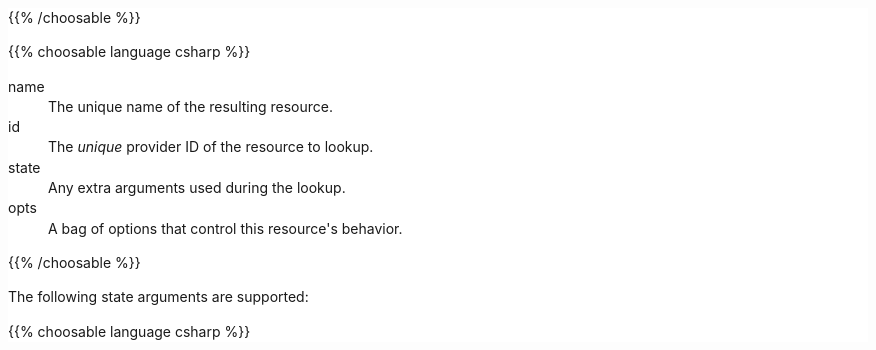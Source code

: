
{{% /choosable %}}

{{% choosable language csharp %}}

<dl class="resources-properties">
    <dt class="property-required" title="Required">
        <span>name</span>
        <span class="property-indicator"></span>
    </dt>
    <dd>The unique name of the resulting resource.</dd>
    <dt class="property-required" title="Required">
        <span>id</span>
        <span class="property-indicator"></span>
    </dt>
    <dd>The <em>unique</em> provider ID of the resource to lookup.</dd>
    <dt class="property-optional" title="Optional">
        <span>state</span>
        <span class="property-indicator"></span>
    </dt>
    <dd>Any extra arguments used during the lookup.</dd>
    <dt class="property-optional" title="Optional">
        <span>opts</span>
        <span class="property-indicator"></span>
    </dt>
    <dd>A bag of options that control this resource's behavior.</dd>
</dl>

{{% /choosable %}}

The following state arguments are supported:


{{% choosable language csharp %}}
<dl class="resources-properties"><dt class="property-optional"
            title="Optional">
        <span id="state_accountrecoverysetting_csharp">

